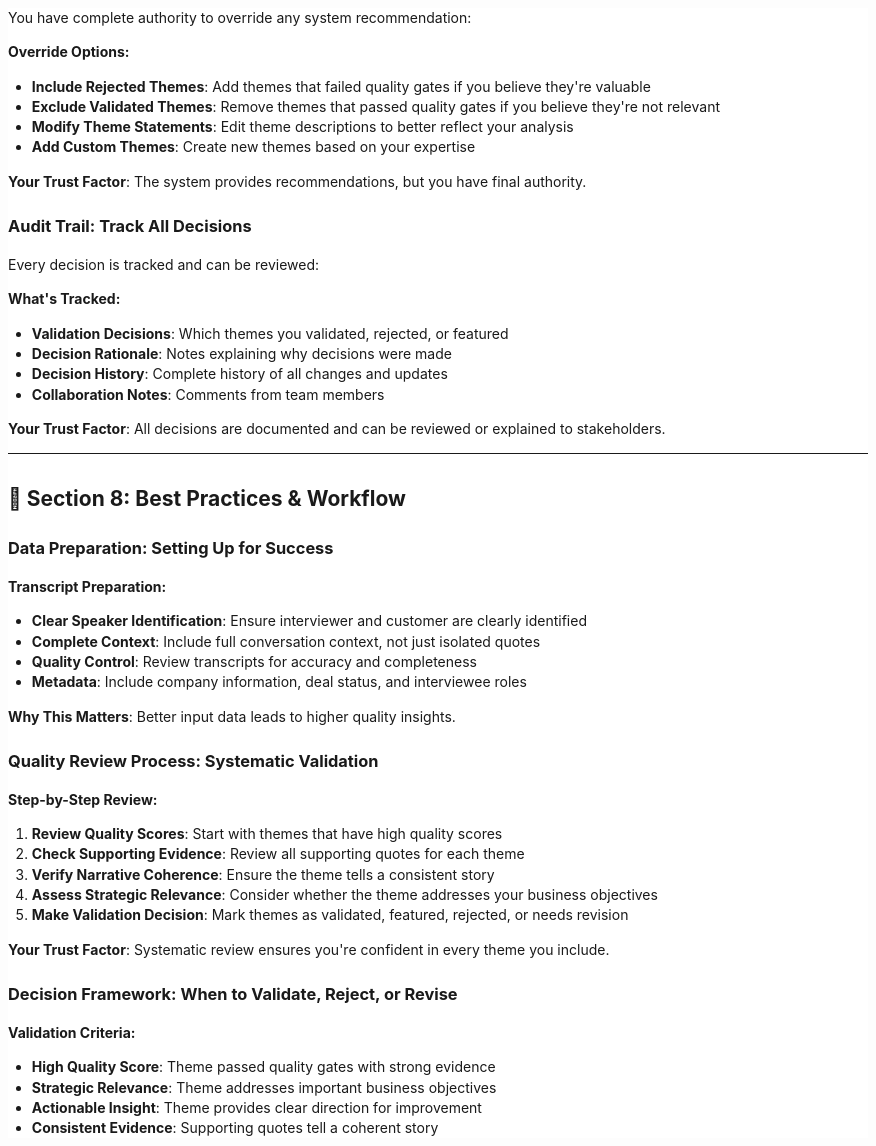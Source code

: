 You have complete authority to override any system recommendation:

**Override Options:**
- **Include Rejected Themes**: Add themes that failed quality gates if you believe they're valuable
- **Exclude Validated Themes**: Remove themes that passed quality gates if you believe they're not relevant
- **Modify Theme Statements**: Edit theme descriptions to better reflect your analysis
- **Add Custom Themes**: Create new themes based on your expertise

**Your Trust Factor**: The system provides recommendations, but you have final authority.

### **Audit Trail: Track All Decisions**

Every decision is tracked and can be reviewed:

**What's Tracked:**
- **Validation Decisions**: Which themes you validated, rejected, or featured
- **Decision Rationale**: Notes explaining why decisions were made
- **Decision History**: Complete history of all changes and updates
- **Collaboration Notes**: Comments from team members

**Your Trust Factor**: All decisions are documented and can be reviewed or explained to stakeholders.

---

## **📖 Section 8: Best Practices & Workflow**

### **Data Preparation: Setting Up for Success**

**Transcript Preparation:**
- **Clear Speaker Identification**: Ensure interviewer and customer are clearly identified
- **Complete Context**: Include full conversation context, not just isolated quotes
- **Quality Control**: Review transcripts for accuracy and completeness
- **Metadata**: Include company information, deal status, and interviewee roles

**Why This Matters**: Better input data leads to higher quality insights.

### **Quality Review Process: Systematic Validation**

**Step-by-Step Review:**
1. **Review Quality Scores**: Start with themes that have high quality scores
2. **Check Supporting Evidence**: Review all supporting quotes for each theme
3. **Verify Narrative Coherence**: Ensure the theme tells a consistent story
4. **Assess Strategic Relevance**: Consider whether the theme addresses your business objectives
5. **Make Validation Decision**: Mark themes as validated, featured, rejected, or needs revision

**Your Trust Factor**: Systematic review ensures you're confident in every theme you include.

### **Decision Framework: When to Validate, Reject, or Revise**

**Validation Criteria:**
- **High Quality Score**: Theme passed quality gates with strong evidence
- **Strategic Relevance**: Theme addresses important business objectives
- **Actionable Insight**: Theme provides clear direction for improvement
- **Consistent Evidence**: Supporting quotes tell a coherent story

